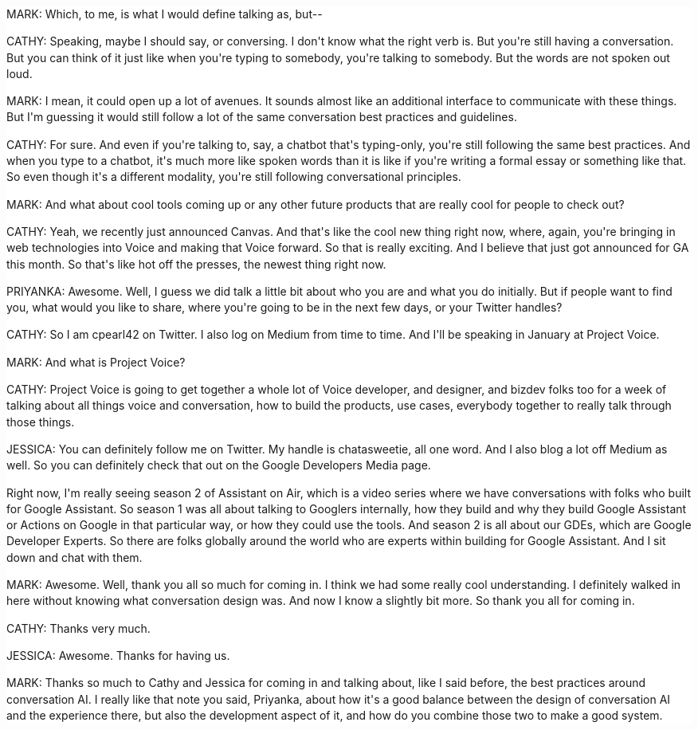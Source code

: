 MARK: Which, to me, is what I would define talking as, but-- 

CATHY: Speaking, maybe I should say, or conversing. I don't know what the right verb is. But you're still having a conversation. But you can think of it just like when you're typing to somebody, you're talking to somebody. But the words are not spoken out loud. 

MARK: I mean, it could open up a lot of avenues. It sounds almost like an additional interface to communicate with these things. But I'm guessing it would still follow a lot of the same conversation best practices and guidelines. 

CATHY: For sure. And even if you're talking to, say, a chatbot that's typing-only, you're still following the same best practices. And when you type to a chatbot, it's much more like spoken words than it is like if you're writing a formal essay or something like that. So even though it's a different modality, you're still following conversational principles. 

MARK: And what about cool tools coming up or any other future products that are really cool for people to check out? 

CATHY: Yeah, we recently just announced Canvas. And that's like the cool new thing right now, where, again, you're bringing in web technologies into Voice and making that Voice forward. So that is really exciting. And I believe that just got announced for GA this month. So that's like hot off the presses, the newest thing right now. 

PRIYANKA: Awesome. Well, I guess we did talk a little bit about who you are and what you do initially. But if people want to find you, what would you like to share, where you're going to be in the next few days, or your Twitter handles? 

CATHY: So I am cpearl42 on Twitter. I also log on Medium from time to time. And I'll be speaking in January at Project Voice. 

MARK: And what is Project Voice? 

CATHY: Project Voice is going to get together a whole lot of Voice developer, and designer, and bizdev folks too for a week of talking about all things voice and conversation, how to build the products, use cases, everybody together to really talk through those things. 

JESSICA: You can definitely follow me on Twitter. My handle is chatasweetie, all one word. And I also blog a lot off Medium as well. So you can definitely check that out on the Google Developers Media page. 

Right now, I'm really seeing season 2 of Assistant on Air, which is a video series where we have conversations with folks who built for Google Assistant. So season 1 was all about talking to Googlers internally, how they build and why they build Google Assistant or Actions on Google in that particular way, or how they could use the tools. And season 2 is all about our GDEs, which are Google Developer Experts. So there are folks globally around the world who are experts within building for Google Assistant. And I sit down and chat with them. 

MARK: Awesome. Well, thank you all so much for coming in. I think we had some really cool understanding. I definitely walked in here without knowing what conversation design was. And now I know a slightly bit more. So thank you all for coming in. 

CATHY: Thanks very much. 

JESSICA: Awesome. Thanks for having us. 

MARK: Thanks so much to Cathy and Jessica for coming in and talking about, like I said before, the best practices around conversation AI. I really like that note you said, Priyanka, about how it's a good balance between the design of conversation AI and the experience there, but also the development aspect of it, and how do you combine those two to make a good system. 
